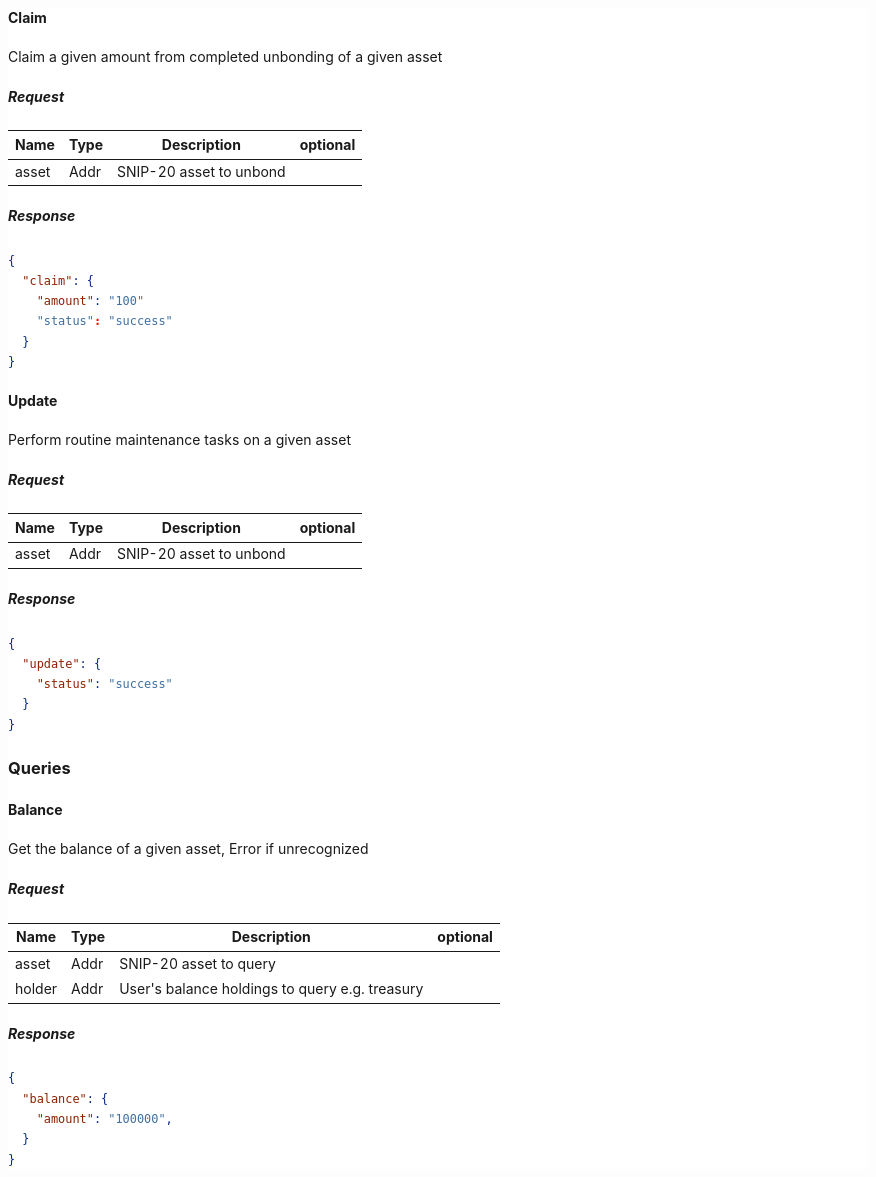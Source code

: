 #### Claim
Claim a given amount from completed unbonding of a given asset

##### Request
|Name      |Type      |Description                                                                                                        | optional |
|----------|----------|-------------------------------------------------------------------------------------------------------------------|----------|
|asset     | Addr |  SNIP-20 asset to unbond

##### Response
```json
{
  "claim": {
    "amount": "100"
    "status": "success"
  }
}
```

#### Update
Perform routine maintenance tasks on a given asset

##### Request
|Name      |Type      |Description                                                                                                        | optional |
|----------|----------|-------------------------------------------------------------------------------------------------------------------|----------|
|asset     | Addr |  SNIP-20 asset to unbond

##### Response
```json
{
  "update": {
    "status": "success"
  }
}
```

### Queries

#### Balance
Get the balance of a given asset, Error if unrecognized

##### Request
|Name      |Type      |Description                                                                                                        | optional |
|----------|----------|-------------------------------------------------------------------------------------------------------------------|----------|
|asset     | Addr |  SNIP-20 asset to query
|holder    | Addr |  User's balance holdings to query e.g. treasury

##### Response
```json
{
  "balance": {
    "amount": "100000",
  }
}
```
